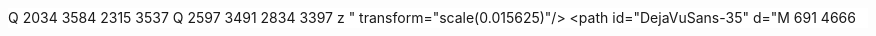Q 2034 3584 2315 3537 
Q 2597 3491 2834 3397 
z
" transform="scale(0.015625)"/>
      </defs>
      <use xlink:href="#DejaVuSans-44"/>
      <use xlink:href="#DejaVuSans-75" x="77.001953"/>
      <use xlink:href="#DejaVuSans-72" x="140.380859"/>
      <use xlink:href="#DejaVuSans-61" x="181.494141"/>
      <use xlink:href="#DejaVuSans-74" x="242.773438"/>
      <use xlink:href="#DejaVuSans-69" x="281.982422"/>
      <use xlink:href="#DejaVuSans-6f" x="309.765625"/>
      <use xlink:href="#DejaVuSans-6e" x="370.947266"/>
      <use xlink:href="#DejaVuSans-2c" x="434.326172"/>
      <use xlink:href="#DejaVuSans-20" x="466.113281"/>
      <use xlink:href="#DejaVuSans-6d" x="497.900391"/>
      <use xlink:href="#DejaVuSans-73" x="595.3125"/>
     </g>
    </g>
   </g>
   <g id="matplotlib.axis_2">
    <g id="ytick_1">
     <g id="line2d_7">
      <path d="M 55.555 138.32425 
L 349.632 138.32425 
" clip-path="url(#p1788dd0606)" style="fill: none; stroke: #e0e0e0; stroke-opacity: 0.8; stroke-linecap: round"/>
     </g>
     <g id="line2d_8">
      <defs>
       <path id="m255a3545e3" d="M 0 0 
L -6 0 
" style="stroke: #e0e0e0; stroke-width: 1.25"/>
      </defs>
      <g>
       <use xlink:href="#m255a3545e3" x="55.555" y="138.32425" style="fill: #e0e0e0; stroke: #e0e0e0; stroke-width: 1.25"/>
      </g>
     </g>
     <g id="text_8">
      <!-- 0 -->
      <g style="fill: #808080" transform="translate(40.456 141.667562) scale(0.088 -0.088)">
       <use xlink:href="#DejaVuSans-30"/>
      </g>
     </g>
    </g>
    <g id="ytick_2">
     <g id="line2d_9">
      <path d="M 55.555 119.029612 
L 349.632 119.029612 
" clip-path="url(#p1788dd0606)" style="fill: none; stroke: #e0e0e0; stroke-opacity: 0.8; stroke-linecap: round"/>
     </g>
     <g id="line2d_10">
      <g>
       <use xlink:href="#m255a3545e3" x="55.555" y="119.029612" style="fill: #e0e0e0; stroke: #e0e0e0; stroke-width: 1.25"/>
      </g>
     </g>
     <g id="text_9">
      <!-- 500 -->
      <g style="fill: #808080" transform="translate(29.258 122.372925) scale(0.088 -0.088)">
       <defs>
        <path id="DejaVuSans-35" d="M 691 4666 